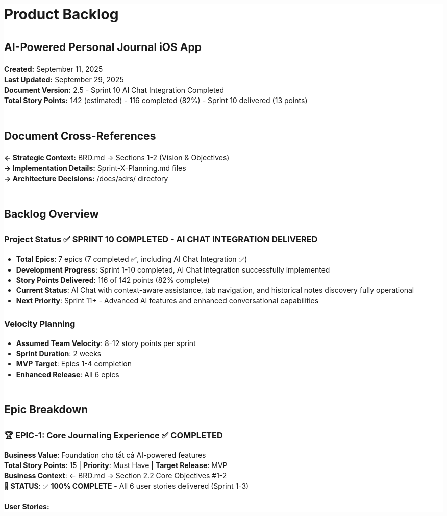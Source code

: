# Product Backlog
## AI-Powered Personal Journal iOS App

**Created:** September 11, 2025  
**Last Updated:** September 29, 2025  
**Document Version:** 2.5 - Sprint 10 AI Chat Integration Completed  
**Total Story Points:** 142 (estimated) - 116 completed (82%) - Sprint 10 delivered (13 points)

***

## Document Cross-References

**← Strategic Context:** BRD.md → Sections 1-2 (Vision & Objectives)  
**→ Implementation Details:** Sprint-X-Planning.md files  
**→ Architecture Decisions:** /docs/adrs/ directory  

***

## Backlog Overview

### Project Status ✅ **SPRINT 10 COMPLETED - AI CHAT INTEGRATION DELIVERED** 
- **Total Epics**: 7 epics (7 completed ✅, including AI Chat Integration ✅)
- **Development Progress**: Sprint 1-10 completed, AI Chat Integration successfully implemented
- **Story Points Delivered**: 116 of 142 points (82% complete)
- **Current Status**: AI Chat with context-aware assistance, tab navigation, and historical notes discovery fully operational
- **Next Priority**: Sprint 11+ - Advanced AI features and enhanced conversational capabilities

### Velocity Planning
- **Assumed Team Velocity**: 8-12 story points per sprint
- **Sprint Duration**: 2 weeks
- **MVP Target**: Epics 1-4 completion
- **Enhanced Release**: All 6 epics

***

## Epic Breakdown

### 🏆 **EPIC-1: Core Journaling Experience** ✅ **COMPLETED**
**Business Value**: Foundation cho tất cả AI-powered features  
**Total Story Points**: 15 | **Priority**: Must Have | **Target Release**: MVP  
**Business Context**: ← BRD.md → Section 2.2 Core Objectives #1-2  
**🎯 STATUS**: ✅ **100% COMPLETE** - All 6 user stories delivered (Sprint 1-3)

#### User Stories:
